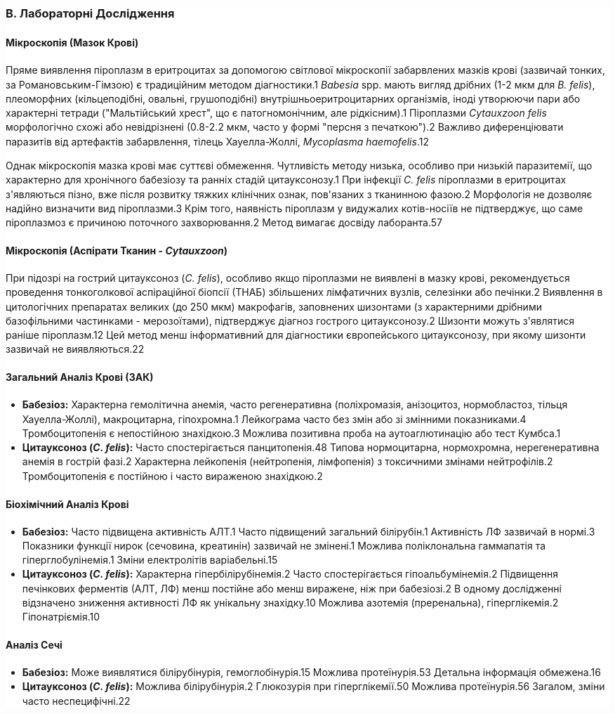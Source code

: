 ### B. Лабораторні Дослідження

#### Мікроскопія (Мазок Крові)

Пряме виявлення піроплазм в еритроцитах за допомогою світлової мікроскопії забарвлених мазків крові (зазвичай тонких, за Романовським-Гімзою) є традиційним методом діагностики.1 _Babesia_ spp. мають вигляд дрібних (1-2 мкм для _B. felis_), плеоморфних (кільцеподібні, овальні, грушоподібні) внутрішньоеритроцитарних організмів, іноді утворюючи пари або характерні тетради ("Мальтійський хрест", що є патогномонічним, але рідкісним).1 Піроплазми _Cytauxzoon felis_ морфологічно схожі або невідрізнені (0.8-2.2 мкм, часто у формі "персня з печаткою").2 Важливо диференціювати паразитів від артефактів забарвлення, тілець Хауелла-Жоллі, _Mycoplasma haemofelis_.12

Однак мікроскопія мазка крові має суттєві обмеження. Чутливість методу низька, особливо при низькій паразитемії, що характерно для хронічного бабезіозу та ранніх стадій цитауксонозу.1 При інфекції _C. felis_ піроплазми в еритроцитах з'являються пізно, вже після розвитку тяжких клінічних ознак, пов'язаних з тканинною фазою.2 Морфологія не дозволяє надійно визначити вид піроплазми.3 Крім того, наявність піроплазм у видужалих котів-носіїв не підтверджує, що саме піроплазмоз є причиною поточного захворювання.2 Метод вимагає досвіду лаборанта.57

#### Мікроскопія (Аспірати Тканин - _Cytauxzoon_)

При підозрі на гострий цитауксоноз (_C. felis_), особливо якщо піроплазми не виявлені в мазку крові, рекомендується проведення тонкоголкової аспіраційної біопсії (ТНАБ) збільшених лімфатичних вузлів, селезінки або печінки.2 Виявлення в цитологічних препаратах великих (до 250 мкм) макрофагів, заповнених шизонтами (з характерними дрібними базофільними частинками - мерозоїтами), підтверджує діагноз гострого цитауксонозу.2 Шизонти можуть з'являтися раніше піроплазм.12 Цей метод менш інформативний для діагностики європейського цитауксонозу, при якому шизонти зазвичай не виявляються.22

#### Загальний Аналіз Крові (ЗАК)

- **Бабезіоз:** Характерна гемолітична анемія, часто регенеративна (поліхромазія, анізоцитоз, нормобластоз, тільця Хауелла-Жоллі), макроцитарна, гіпохромна.1 Лейкограма часто без змін або зі змінними показниками.4 Тромбоцитопенія є непостійною знахідкою.3 Можлива позитивна проба на аутоаглютинацію або тест Кумбса.1
- **Цитауксоноз (_C. felis_):** Часто спостерігається панцитопенія.48 Типова нормоцитарна, нормохромна, нерегенеративна анемія в гострій фазі.2 Характерна лейкопенія (нейтропенія, лімфопенія) з токсичними змінами нейтрофілів.2 Тромбоцитопенія є постійною і часто вираженою знахідкою.2

#### Біохімічний Аналіз Крові

- **Бабезіоз:** Часто підвищена активність АЛТ.1 Часто підвищений загальний білірубін.1 Активність ЛФ зазвичай в нормі.3 Показники функції нирок (сечовина, креатинін) зазвичай не змінені.1 Можлива поліклональна гаммапатія та гіперглобулінемія.1 Зміни електролітів варіабельні.15
- **Цитауксоноз (_C. felis_):** Характерна гіпербілірубінемія.2 Часто спостерігається гіпоальбумінемія.2 Підвищення печінкових ферментів (АЛТ, ЛФ) менш постійне або менш виражене, ніж при бабезіозі.2 В одному дослідженні відзначено зниження активності ЛФ як унікальну знахідку.10 Можлива азотемія (преренальна), гіперглікемія.2 Гіпонатріємія.10

#### Аналіз Сечі

- **Бабезіоз:** Може виявлятися білірубінурія, гемоглобінурія.15 Можлива протеїнурія.53 Детальна інформація обмежена.16
- **Цитауксоноз (_C. felis_):** Можлива білірубінурія.2 Глюкозурія при гіперглікемії.50 Можлива протеїнурія.56 Загалом, зміни часто неспецифічні.22
